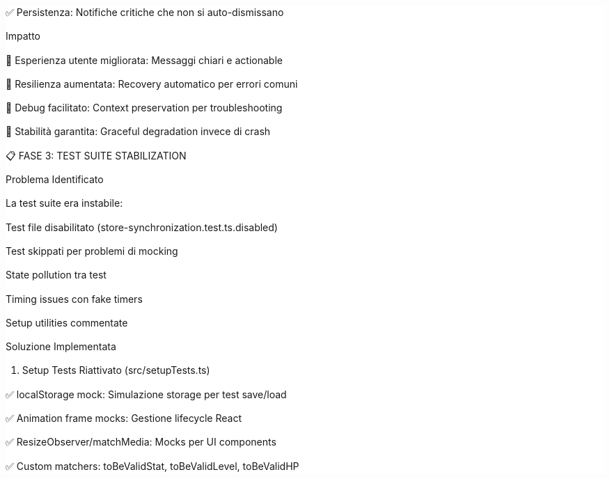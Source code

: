 

✅ Persistenza: Notifiche critiche che non si auto-dismissano

Impatto





🎯 Esperienza utente migliorata: Messaggi chiari e actionable



🎯 Resilienza aumentata: Recovery automatico per errori comuni



🎯 Debug facilitato: Context preservation per troubleshooting



🎯 Stabilità garantita: Graceful degradation invece di crash



📋 FASE 3: TEST SUITE STABILIZATION

Problema Identificato

La test suite era instabile:





Test file disabilitato (store-synchronization.test.ts.disabled)



Test skippati per problemi di mocking



State pollution tra test



Timing issues con fake timers



Setup utilities commentate

Soluzione Implementata

1. Setup Tests Riattivato (src/setupTests.ts)





✅ localStorage mock: Simulazione storage per test save/load



✅ Animation frame mocks: Gestione lifecycle React



✅ ResizeObserver/matchMedia: Mocks per UI components



✅ Custom matchers: toBeValidStat, toBeValidLevel, toBeValidHP
